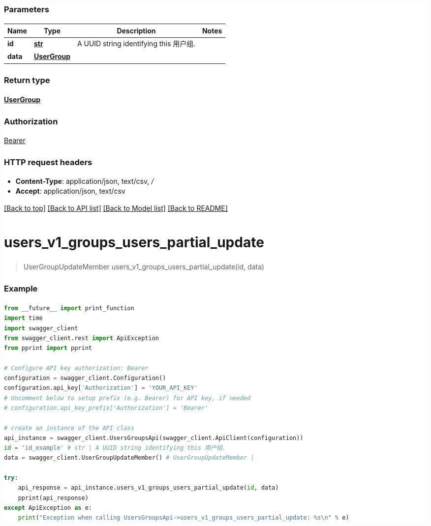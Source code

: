 ### Parameters

Name | Type | Description  | Notes
------------- | ------------- | ------------- | -------------
 **id** | [**str**](.md)| A UUID string identifying this 用户组. | 
 **data** | [**UserGroup**](UserGroup.md)|  | 

### Return type

[**UserGroup**](UserGroup.md)

### Authorization

[Bearer](../README.md#Bearer)

### HTTP request headers

 - **Content-Type**: application/json, text/csv, */*
 - **Accept**: application/json, text/csv

[[Back to top]](#) [[Back to API list]](../README.md#documentation-for-api-endpoints) [[Back to Model list]](../README.md#documentation-for-models) [[Back to README]](../README.md)

# **users_v1_groups_users_partial_update**
> UserGroupUpdateMember users_v1_groups_users_partial_update(id, data)





### Example
```python
from __future__ import print_function
import time
import swagger_client
from swagger_client.rest import ApiException
from pprint import pprint

# Configure API key authorization: Bearer
configuration = swagger_client.Configuration()
configuration.api_key['Authorization'] = 'YOUR_API_KEY'
# Uncomment below to setup prefix (e.g. Bearer) for API key, if needed
# configuration.api_key_prefix['Authorization'] = 'Bearer'

# create an instance of the API class
api_instance = swagger_client.UsersGroupsApi(swagger_client.ApiClient(configuration))
id = 'id_example' # str | A UUID string identifying this 用户组.
data = swagger_client.UserGroupUpdateMember() # UserGroupUpdateMember | 

try:
    api_response = api_instance.users_v1_groups_users_partial_update(id, data)
    pprint(api_response)
except ApiException as e:
    print("Exception when calling UsersGroupsApi->users_v1_groups_users_partial_update: %s\n" % e)
```
